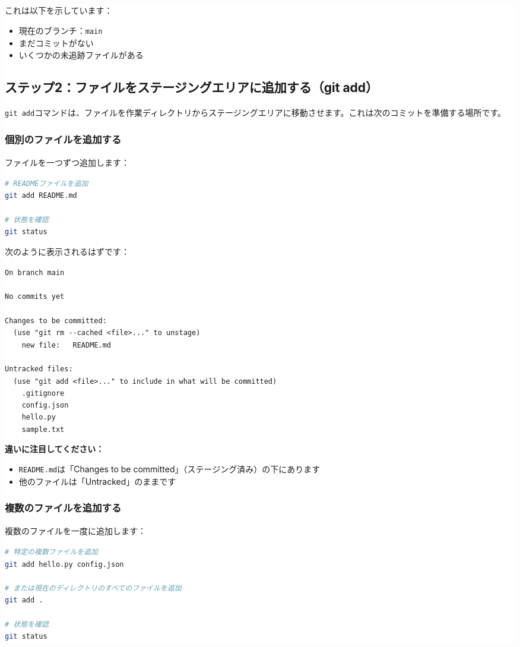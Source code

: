 これは以下を示しています：
- 現在のブランチ：`main`
- まだコミットがない
- いくつかの未追跡ファイルがある

## ステップ2：ファイルをステージングエリアに追加する（git add）

`git add`コマンドは、ファイルを作業ディレクトリからステージングエリアに移動させます。これは次のコミットを準備する場所です。

### 個別のファイルを追加する

ファイルを一つずつ追加します：

```bash
# READMEファイルを追加
git add README.md

# 状態を確認
git status
```

次のように表示されるはずです：
```
On branch main

No commits yet

Changes to be committed:
  (use "git rm --cached <file>..." to unstage)
	new file:   README.md

Untracked files:
  (use "git add <file>..." to include in what will be committed)
	.gitignore
	config.json
	hello.py
	sample.txt
```

**違いに注目してください：**
- `README.md`は「Changes to be committed」（ステージング済み）の下にあります
- 他のファイルは「Untracked」のままです

### 複数のファイルを追加する

複数のファイルを一度に追加します：

```bash
# 特定の複数ファイルを追加
git add hello.py config.json

# または現在のディレクトリのすべてのファイルを追加
git add .

# 状態を確認
git status
```
